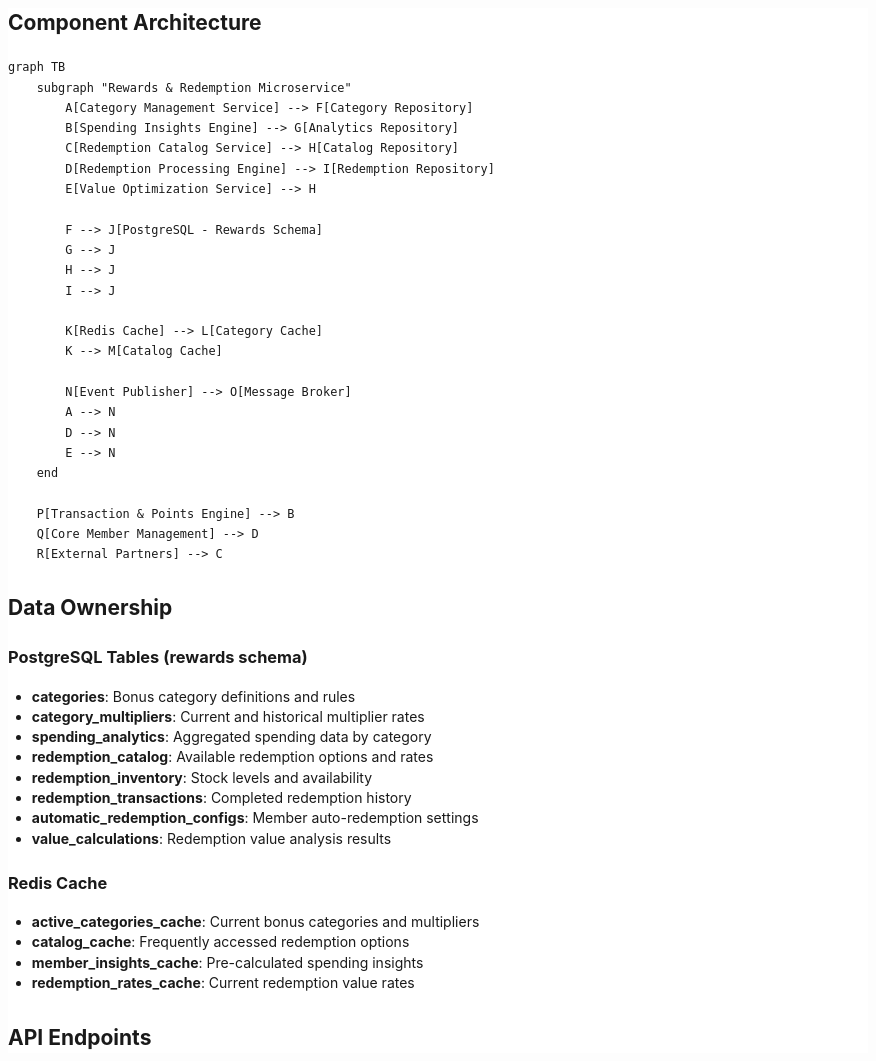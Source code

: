 ## Component Architecture

```mermaid
graph TB
    subgraph "Rewards & Redemption Microservice"
        A[Category Management Service] --> F[Category Repository]
        B[Spending Insights Engine] --> G[Analytics Repository]
        C[Redemption Catalog Service] --> H[Catalog Repository]
        D[Redemption Processing Engine] --> I[Redemption Repository]
        E[Value Optimization Service] --> H
        
        F --> J[PostgreSQL - Rewards Schema]
        G --> J
        H --> J
        I --> J
        
        K[Redis Cache] --> L[Category Cache]
        K --> M[Catalog Cache]
        
        N[Event Publisher] --> O[Message Broker]
        A --> N
        D --> N
        E --> N
    end
    
    P[Transaction & Points Engine] --> B
    Q[Core Member Management] --> D
    R[External Partners] --> C
```

## Data Ownership

### PostgreSQL Tables (rewards schema)
- **categories**: Bonus category definitions and rules
- **category_multipliers**: Current and historical multiplier rates
- **spending_analytics**: Aggregated spending data by category
- **redemption_catalog**: Available redemption options and rates
- **redemption_inventory**: Stock levels and availability
- **redemption_transactions**: Completed redemption history
- **automatic_redemption_configs**: Member auto-redemption settings
- **value_calculations**: Redemption value analysis results

### Redis Cache
- **active_categories_cache**: Current bonus categories and multipliers
- **catalog_cache**: Frequently accessed redemption options
- **member_insights_cache**: Pre-calculated spending insights
- **redemption_rates_cache**: Current redemption value rates

## API Endpoints
